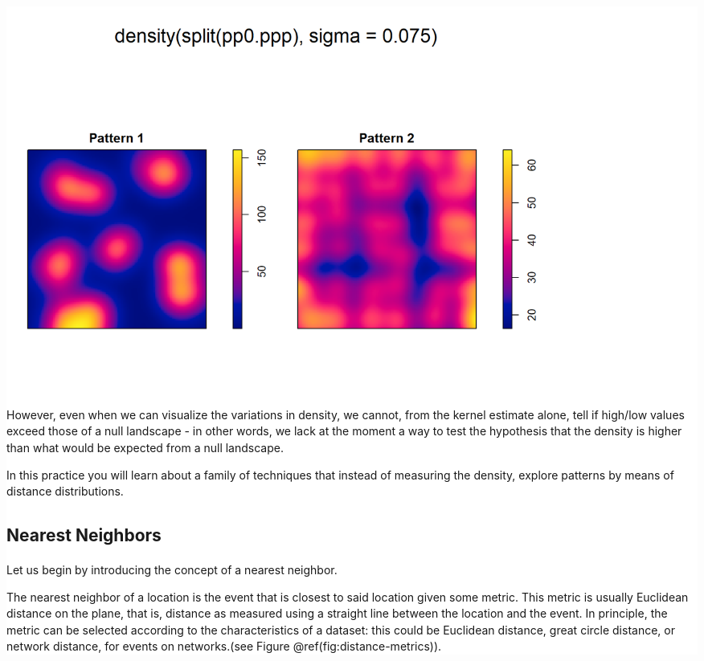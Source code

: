 <img src="13-Point-Pattern-Analysis-III_files/figure-html/unnamed-chunk-10-1.png" width="672" />

However, even when we can visualize the variations in density, we cannot, from the kernel estimate alone, tell if high/low values exceed those of a null landscape - in other words, we lack at the moment a way to test the hypothesis that the density is higher than what would be expected from a null landscape.

In this practice you will learn about a family of techniques that instead of measuring the density, explore patterns by means of distance distributions.

## Nearest Neighbors

Let us begin by introducing the concept of a nearest neighbor.

The nearest neighbor of a location is the event that is closest to said location given some metric. This metric is usually Euclidean distance on the plane, that is, distance as measured using a straight line between the location and the event. In principle, the metric can be selected according to the characteristics of a dataset: this could be Euclidean distance, great circle distance, or network distance, for events on networks.(see Figure \@ref(fig:distance-metrics)).

<div class="figure">